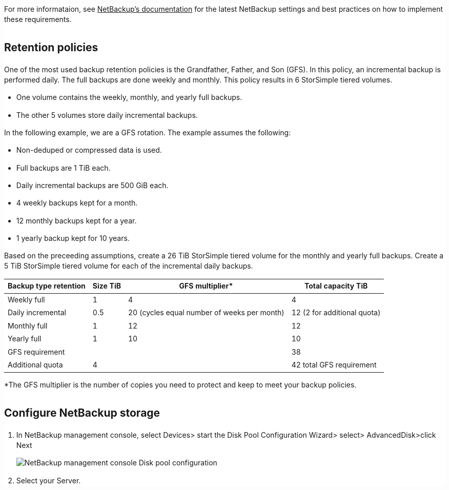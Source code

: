 For more informataion, see [NetBackup’s documentation](https://www.veritas.com) for the latest NetBackup settings and best practices on how to implement these requirements.


## Retention policies

One of the most used backup retention policies is the Grandfather, Father, and Son (GFS). In this policy, an incremental backup is performed daily. The full backups are done weekly and monthly. This policy results in 6 StorSimple tiered volumes.

-   One volume contains the weekly, monthly, and yearly full backups.

-   The other 5 volumes store daily incremental backups.

In the following example, we are a GFS rotation. The example assumes the following:

-   Non-deduped or compressed data is used.

-   Full backups are 1 TiB each.

-   Daily incremental backups are 500 GiB each.

-   4 weekly backups kept for a month.

-   12 monthly backups kept for a year.

-   1 yearly backup kept for 10 years.

Based on the preceeding assumptions, create a 26 TiB StorSimple tiered volume for the monthly and yearly full backups. Create a 5 TiB StorSimple tiered volume for each of the incremental daily backups.

| Backup type retention | Size TiB | GFS multiplier\*                                       | Total capacity TiB          |
|-----------------------|----------|--------------------------------------------------------|-----------------------------|
| Weekly full           | 1        | 4                                                      | 4                           |
| Daily incremental     | 0.5      | 20 (cycles equal number of weeks per month) | 12 (2 for additional quota) |
| Monthly full          | 1        | 12                                                     | 12                          |
| Yearly full           | 1        | 10                                                     | 10                          |
| GFS requirement       |          |                                                        | 38                          |
| Additional quota      | 4        |                                                        | 42 total GFS requirement   |

\*The GFS multiplier is the number of copies you need to protect and keep to meet your backup policies.

## Configure NetBackup storage


1.  In NetBackup management console, select Devices\> start the Disk Pool Configuration Wizard\> select\> AdvancedDisk\>click Next

    ![NetBackup management console Disk pool configuration](./media/storsimple-configure-backup-target-using-netbackup/nbimage1.png)

1.  Select your Server.
